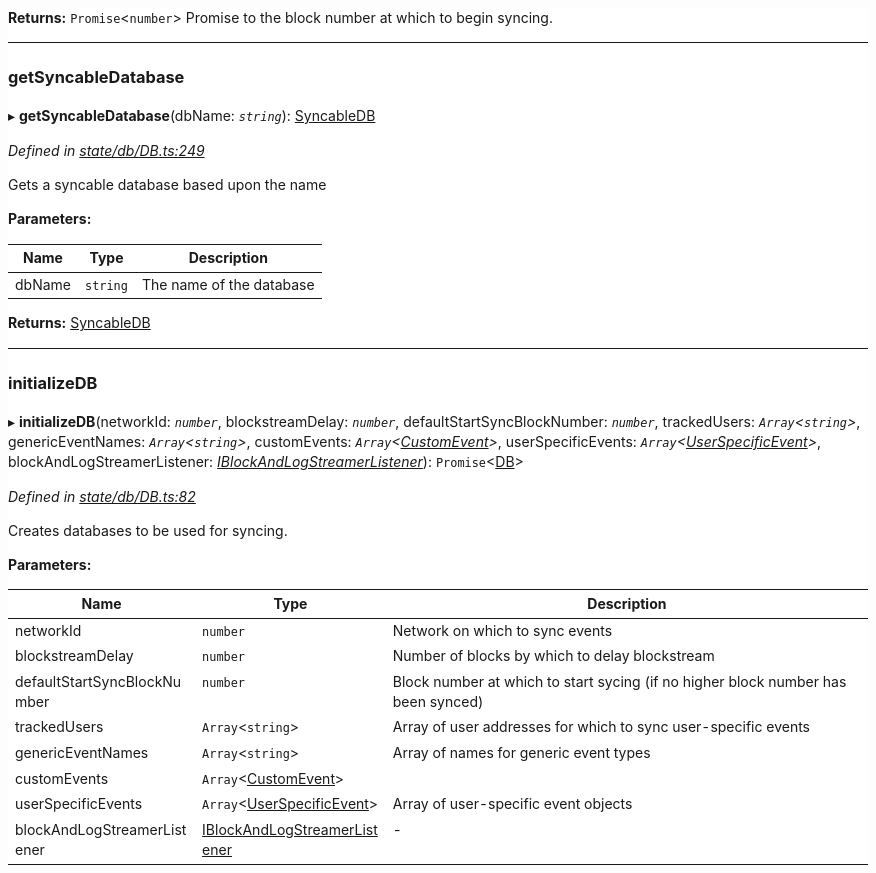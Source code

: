 **Returns:** `Promise`<`number`>
Promise to the block number at which to begin syncing.

___
<a id="getsyncabledatabase"></a>

###  getSyncableDatabase

▸ **getSyncableDatabase**(dbName: *`string`*): [SyncableDB](api-classes-state-db-syncabledb-syncabledb.md)

*Defined in [state/db/DB.ts:249](https://github.com/AugurProject/augur/blob/06e47ad207/packages/augur-sdk/src/state/db/DB.ts#L249)*

Gets a syncable database based upon the name

**Parameters:**

| Name | Type | Description |
| ------ | ------ | ------ |
| dbName | `string` |  The name of the database |

**Returns:** [SyncableDB](api-classes-state-db-syncabledb-syncabledb.md)

___
<a id="initializedb"></a>

###  initializeDB

▸ **initializeDB**(networkId: *`number`*, blockstreamDelay: *`number`*, defaultStartSyncBlockNumber: *`number`*, trackedUsers: *`Array`<`string`>*, genericEventNames: *`Array`<`string`>*, customEvents: *`Array`<[CustomEvent](api-interfaces-augur-customevent.md)>*, userSpecificEvents: *`Array`<[UserSpecificEvent](api-interfaces-augur-userspecificevent.md)>*, blockAndLogStreamerListener: *[IBlockAndLogStreamerListener](api-interfaces-state-db-blockandlogstreamerlistener-iblockandlogstreamerlistener.md)*): `Promise`<[DB](api-classes-state-db-db-db.md)>

*Defined in [state/db/DB.ts:82](https://github.com/AugurProject/augur/blob/06e47ad207/packages/augur-sdk/src/state/db/DB.ts#L82)*

Creates databases to be used for syncing.

**Parameters:**

| Name | Type | Description |
| ------ | ------ | ------ |
| networkId | `number` |  Network on which to sync events |
| blockstreamDelay | `number` |  Number of blocks by which to delay blockstream |
| defaultStartSyncBlockNumber | `number` |  Block number at which to start sycing (if no higher block number has been synced) |
| trackedUsers | `Array`<`string`> |  Array of user addresses for which to sync user-specific events |
| genericEventNames | `Array`<`string`> |  Array of names for generic event types |
| customEvents | `Array`<[CustomEvent](api-interfaces-augur-customevent.md)> |
| userSpecificEvents | `Array`<[UserSpecificEvent](api-interfaces-augur-userspecificevent.md)> |  Array of user-specific event objects |
| blockAndLogStreamerListener | [IBlockAndLogStreamerListener](api-interfaces-state-db-blockandlogstreamerlistener-iblockandlogstreamerlistener.md) |  \- |
